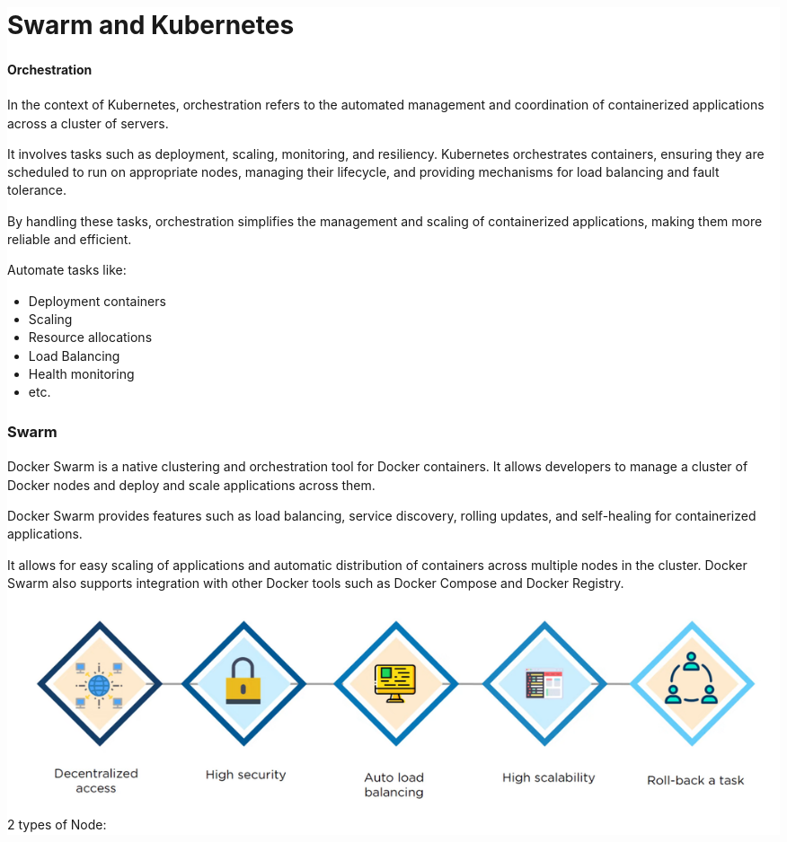 # Swarm and Kubernetes

#### Orchestration

In the context of Kubernetes, orchestration refers to the automated management and coordination of containerized
applications across a cluster of servers.

It involves tasks such as deployment, scaling, monitoring, and resiliency.
Kubernetes orchestrates containers, ensuring they are scheduled to run on appropriate nodes, managing their lifecycle,
and providing mechanisms for load balancing and fault tolerance.

By handling these tasks, orchestration simplifies the
management and scaling of containerized applications, making them more reliable and efficient.

Automate tasks like:

- Deployment containers
- Scaling
- Resource allocations
- Load Balancing
- Health monitoring
- etc.

### Swarm

Docker Swarm is a native clustering and orchestration tool for Docker containers. It allows developers to manage a
cluster of Docker nodes and deploy and scale applications across them.

Docker Swarm provides features such as load
balancing, service discovery, rolling updates, and self-healing for containerized applications.

It allows for easy scaling of applications and automatic distribution of containers across multiple nodes in the
cluster. Docker Swarm also
supports integration with other Docker tools such as Docker Compose and Docker Registry.

![](../../../../resources/docker/img_4.png)

2 types of Node:
